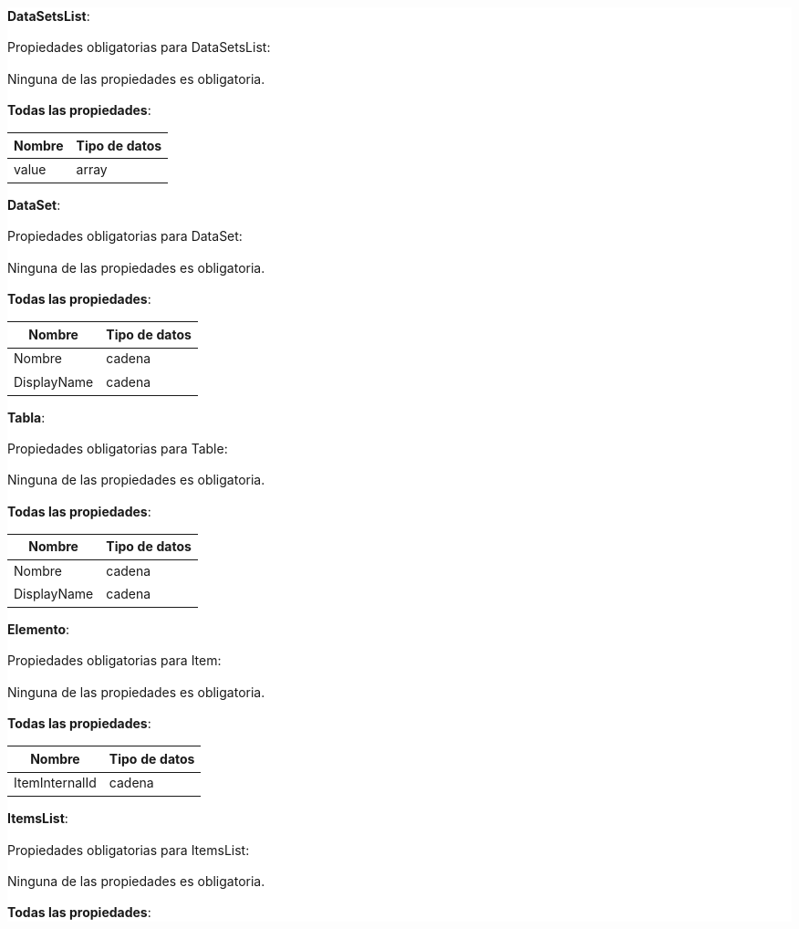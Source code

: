  **DataSetsList**:

Propiedades obligatorias para DataSetsList:

Ninguna de las propiedades es obligatoria. 

**Todas las propiedades**: 

| Nombre | Tipo de datos |
| --- | --- |
| value |array |

 **DataSet**:

Propiedades obligatorias para DataSet:

Ninguna de las propiedades es obligatoria. 

**Todas las propiedades**: 

| Nombre | Tipo de datos |
| --- | --- |
| Nombre |cadena |
| DisplayName |cadena |

 **Tabla**:

Propiedades obligatorias para Table:

Ninguna de las propiedades es obligatoria. 

**Todas las propiedades**: 

| Nombre | Tipo de datos |
| --- | --- |
| Nombre |cadena |
| DisplayName |cadena |

 **Elemento**:

Propiedades obligatorias para Item:

Ninguna de las propiedades es obligatoria. 

**Todas las propiedades**: 

| Nombre | Tipo de datos |
| --- | --- |
| ItemInternalId |cadena |

 **ItemsList**:

Propiedades obligatorias para ItemsList:

Ninguna de las propiedades es obligatoria. 

**Todas las propiedades**: 
